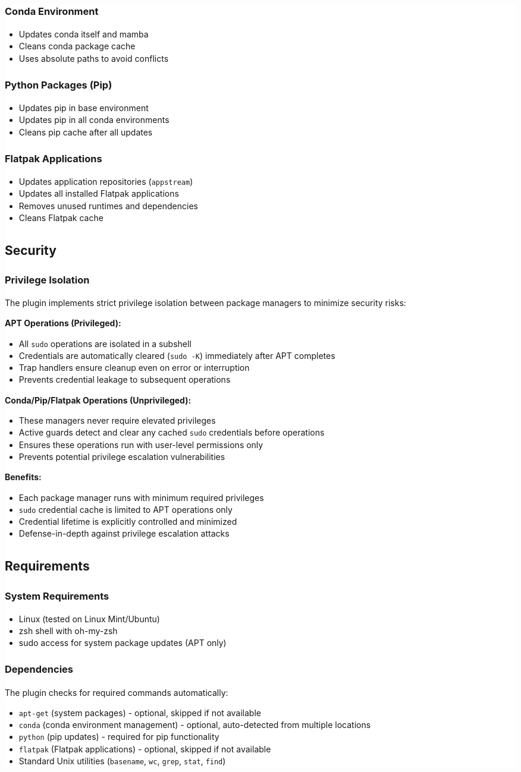 ### Conda Environment
- Updates conda itself and mamba
- Cleans conda package cache
- Uses absolute paths to avoid conflicts

### Python Packages (Pip)
- Updates pip in base environment
- Updates pip in all conda environments
- Cleans pip cache after all updates

### Flatpak Applications
- Updates application repositories (`appstream`)
- Updates all installed Flatpak applications
- Removes unused runtimes and dependencies
- Cleans Flatpak cache

## Security

### Privilege Isolation

The plugin implements strict privilege isolation between package managers to minimize security risks:

**APT Operations (Privileged):**
- All `sudo` operations are isolated in a subshell
- Credentials are automatically cleared (`sudo -K`) immediately after APT completes
- Trap handlers ensure cleanup even on error or interruption
- Prevents credential leakage to subsequent operations

**Conda/Pip/Flatpak Operations (Unprivileged):**
- These managers never require elevated privileges
- Active guards detect and clear any cached `sudo` credentials before operations
- Ensures these operations run with user-level permissions only
- Prevents potential privilege escalation vulnerabilities

**Benefits:**
- Each package manager runs with minimum required privileges
- `sudo` credential cache is limited to APT operations only
- Credential lifetime is explicitly controlled and minimized
- Defense-in-depth against privilege escalation attacks

## Requirements

### System Requirements
- Linux (tested on Linux Mint/Ubuntu)
- zsh shell with oh-my-zsh
- sudo access for system package updates (APT only)

### Dependencies
The plugin checks for required commands automatically:
- `apt-get` (system packages) - optional, skipped if not available
- `conda` (conda environment management) - optional, auto-detected from multiple locations
- `python` (pip updates) - required for pip functionality
- `flatpak` (Flatpak applications) - optional, skipped if not available
- Standard Unix utilities (`basename`, `wc`, `grep`, `stat`, `find`)
